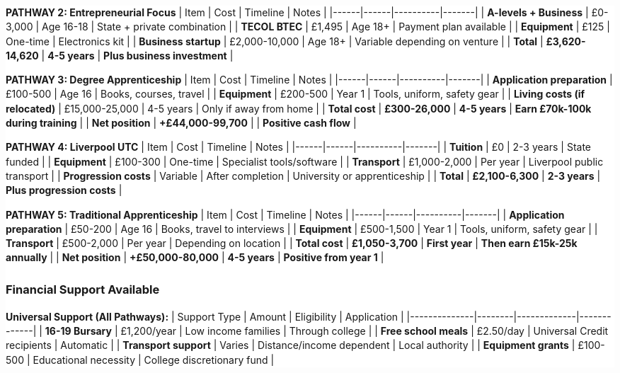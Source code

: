 **PATHWAY 2: Entrepreneurial Focus**
| Item | Cost | Timeline | Notes |
|------|------|----------|-------|
| **A-levels + Business** | £0-3,000 | Age 16-18 | State + private combination |
| **TECOL BTEC** | £1,495 | Age 18+ | Payment plan available |
| **Equipment** | £125 | One-time | Electronics kit |
| **Business startup** | £2,000-10,000 | Age 18+ | Variable depending on venture |
| **Total** | **£3,620-14,620** | **4-5 years** | **Plus business investment** |

**PATHWAY 3: Degree Apprenticeship**
| Item | Cost | Timeline | Notes |
|------|------|----------|-------|
| **Application preparation** | £100-500 | Age 16 | Books, courses, travel |
| **Equipment** | £200-500 | Year 1 | Tools, uniform, safety gear |
| **Living costs (if relocated)** | £15,000-25,000 | 4-5 years | Only if away from home |
| **Total cost** | **£300-26,000** | **4-5 years** | **Earn £70k-100k during training** |
| **Net position** | **+£44,000-99,700** | | **Positive cash flow** |

**PATHWAY 4: Liverpool UTC**
| Item | Cost | Timeline | Notes |
|------|------|----------|-------|
| **Tuition** | £0 | 2-3 years | State funded |
| **Equipment** | £100-300 | One-time | Specialist tools/software |
| **Transport** | £1,000-2,000 | Per year | Liverpool public transport |
| **Progression costs** | Variable | After completion | University or apprenticeship |
| **Total** | **£2,100-6,300** | **2-3 years** | **Plus progression costs** |

**PATHWAY 5: Traditional Apprenticeship**
| Item | Cost | Timeline | Notes |
|------|------|----------|-------|
| **Application preparation** | £50-200 | Age 16 | Books, travel to interviews |
| **Equipment** | £500-1,500 | Year 1 | Tools, uniform, safety gear |
| **Transport** | £500-2,000 | Per year | Depending on location |
| **Total cost** | **£1,050-3,700** | **First year** | **Then earn £15k-25k annually** |
| **Net position** | **+£50,000-80,000** | **4-5 years** | **Positive from year 1** |

### **Financial Support Available**

**Universal Support (All Pathways):**
| Support Type | Amount | Eligibility | Application |
|--------------|--------|-------------|-------------|
| **16-19 Bursary** | £1,200/year | Low income families | Through college |
| **Free school meals** | £2.50/day | Universal Credit recipients | Automatic |
| **Transport support** | Varies | Distance/income dependent | Local authority |
| **Equipment grants** | £100-500 | Educational necessity | College discretionary fund |
